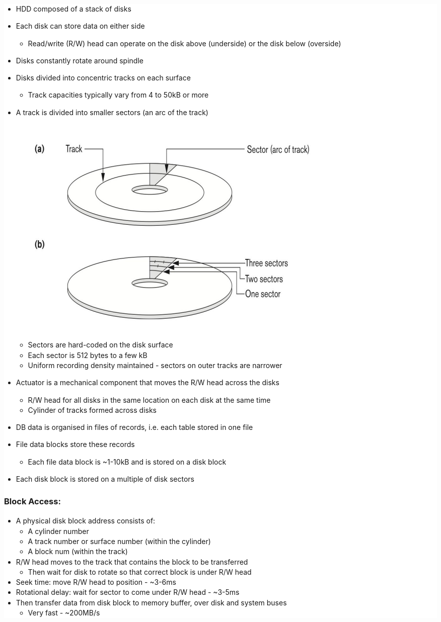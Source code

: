 * HDD composed of a stack of disks 
* Each disk can store data on either side
    * Read/write (R/W) head can operate on the disk above (underside) or the disk below (overside)
* Disks constantly rotate around spindle
* Disks divided into concentric tracks on each surface
    * Track capacities typically vary from 4 to 50kB or more
* A track is divided into smaller sectors (an arc of the track)

    ![disk-sectors](./images/disk-sectors.PNG)

    * Sectors are hard-coded on the disk surface
    * Each sector is 512 bytes to a few kB
    * Uniform recording density maintained - sectors on outer tracks are narrower
* Actuator is a mechanical component that moves the R/W head across the disks
    * R/W head for all disks in the same location on each disk at the same time
    * Cylinder of tracks formed across disks
* DB data is organised in files of records, i.e. each table stored in one file
* File data blocks store these records
    * Each file data block is ~1-10kB and is stored on a disk block
* Each disk block is stored on a multiple of disk sectors

### Block Access:
* A physical disk block address consists of:
    * A cylinder number
    * A track number or surface number (within the cylinder)
    * A block num (within the track)
* R/W head moves to the track that contains the block to be transferred
    * Then wait for disk to rotate so that correct block is under R/W head
* Seek time: move R/W head to position - ~3-6ms
* Rotational delay: wait for sector to come under R/W head - ~3-5ms
* Then transfer data from disk block to memory buffer, over disk and system buses
    * Very fast - ~200MB/s

